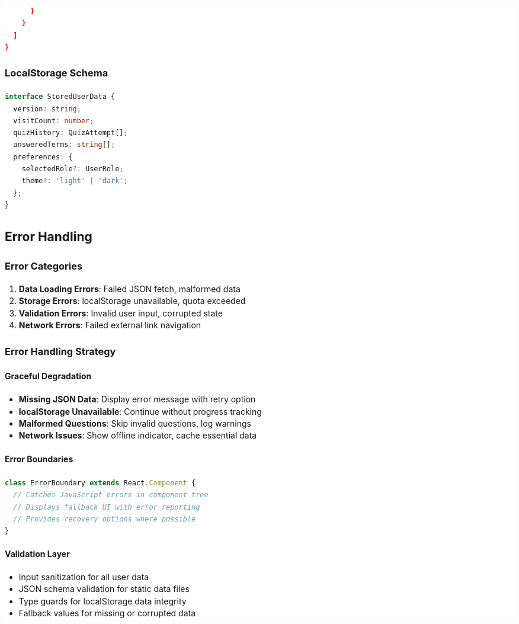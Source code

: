 ```json
      }
    }
  ]
}
```

### LocalStorage Schema

```typescript
interface StoredUserData {
  version: string;
  visitCount: number;
  quizHistory: QuizAttempt[];
  answeredTerms: string[];
  preferences: {
    selectedRole?: UserRole;
    theme?: 'light' | 'dark';
  };
}
```

## Error Handling

### Error Categories

1. **Data Loading Errors**: Failed JSON fetch, malformed data
2. **Storage Errors**: localStorage unavailable, quota exceeded
3. **Validation Errors**: Invalid user input, corrupted state
4. **Network Errors**: Failed external link navigation

### Error Handling Strategy

#### Graceful Degradation
- **Missing JSON Data**: Display error message with retry option
- **localStorage Unavailable**: Continue without progress tracking
- **Malformed Questions**: Skip invalid questions, log warnings
- **Network Issues**: Show offline indicator, cache essential data

#### Error Boundaries
```typescript
class ErrorBoundary extends React.Component {
  // Catches JavaScript errors in component tree
  // Displays fallback UI with error reporting
  // Provides recovery options where possible
}
```

#### Validation Layer
- Input sanitization for all user data
- JSON schema validation for static data files
- Type guards for localStorage data integrity
- Fallback values for missing or corrupted data
